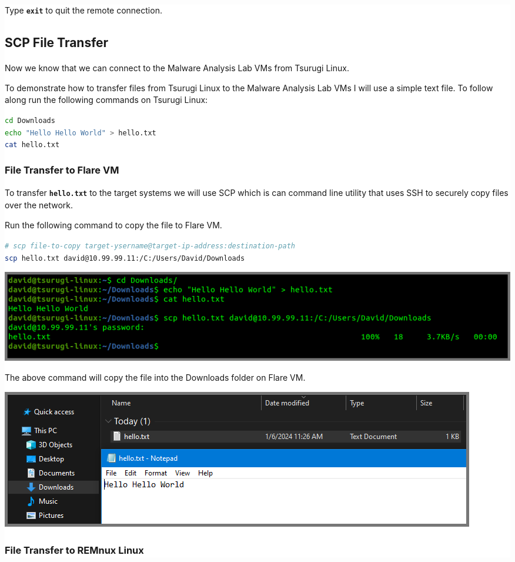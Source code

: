 Type **`exit`** to quit the remote connection.

## SCP File Transfer

Now we know that we can connect to the Malware Analysis Lab VMs from Tsurugi Linux. 

To demonstrate how to transfer files from Tsurugi Linux to the Malware Analysis Lab VMs I will use a simple text file. To follow along run the following commands on Tsurugi Linux:

```bash
cd Downloads
echo "Hello Hello World" > hello.txt
cat hello.txt
```

### File Transfer to Flare VM

To transfer **`hello.txt`** to the target systems we will use SCP which is can command line utility that uses SSH to securely copy files over the network.

Run the following command to copy the file to Flare VM.

```bash
# scp file-to-copy target-ysername@target-ip-address:destination-path
scp hello.txt david@10.99.99.11:/C:/Users/David/Downloads
```

![malware-18|580](images/building-home-lab-part-11/malware-18.png)

The above command will copy the file into the Downloads folder on Flare VM.

![malware-19|520](images/building-home-lab-part-11/malware-19.png)

### File Transfer to REMnux Linux
